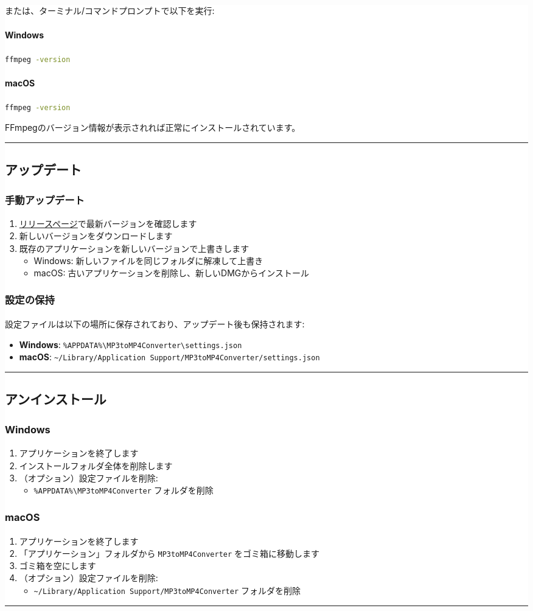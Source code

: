 または、ターミナル/コマンドプロンプトで以下を実行:

#### Windows

```cmd
ffmpeg -version
```

#### macOS

```bash
ffmpeg -version
```

FFmpegのバージョン情報が表示されれば正常にインストールされています。

---

## アップデート

### 手動アップデート

1. [リリースページ](https://github.com/RyoWakabayashi/mp3_2_mp4/releases)で最新バージョンを確認します
2. 新しいバージョンをダウンロードします
3. 既存のアプリケーションを新しいバージョンで上書きします
   - Windows: 新しいファイルを同じフォルダに解凍して上書き
   - macOS: 古いアプリケーションを削除し、新しいDMGからインストール

### 設定の保持

設定ファイルは以下の場所に保存されており、アップデート後も保持されます:

- **Windows**: `%APPDATA%\MP3toMP4Converter\settings.json`
- **macOS**: `~/Library/Application Support/MP3toMP4Converter/settings.json`

---

## アンインストール

### Windows

1. アプリケーションを終了します
2. インストールフォルダ全体を削除します
3. （オプション）設定ファイルを削除:
   - `%APPDATA%\MP3toMP4Converter` フォルダを削除

### macOS

1. アプリケーションを終了します
2. 「アプリケーション」フォルダから `MP3toMP4Converter` をゴミ箱に移動します
3. ゴミ箱を空にします
4. （オプション）設定ファイルを削除:
   - `~/Library/Application Support/MP3toMP4Converter` フォルダを削除

---